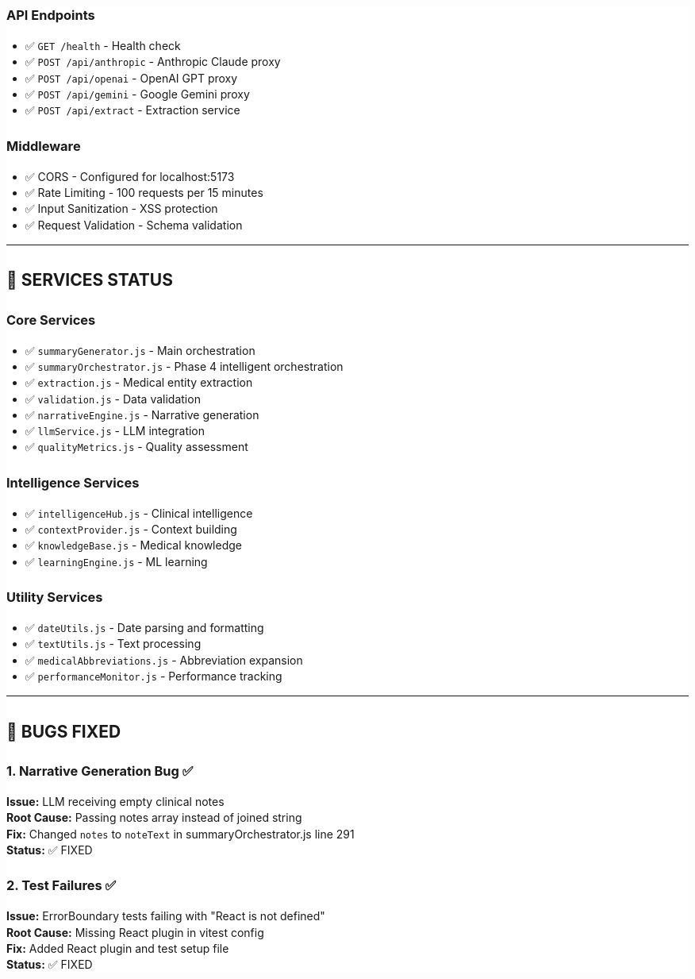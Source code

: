 ### **API Endpoints**
- ✅ `GET /health` - Health check
- ✅ `POST /api/anthropic` - Anthropic Claude proxy
- ✅ `POST /api/openai` - OpenAI GPT proxy
- ✅ `POST /api/gemini` - Google Gemini proxy
- ✅ `POST /api/extract` - Extraction service

### **Middleware**
- ✅ CORS - Configured for localhost:5173
- ✅ Rate Limiting - 100 requests per 15 minutes
- ✅ Input Sanitization - XSS protection
- ✅ Request Validation - Schema validation

---

## 🔬 **SERVICES STATUS**

### **Core Services**
- ✅ `summaryGenerator.js` - Main orchestration
- ✅ `summaryOrchestrator.js` - Phase 4 intelligent orchestration
- ✅ `extraction.js` - Medical entity extraction
- ✅ `validation.js` - Data validation
- ✅ `narrativeEngine.js` - Narrative generation
- ✅ `llmService.js` - LLM integration
- ✅ `qualityMetrics.js` - Quality assessment

### **Intelligence Services**
- ✅ `intelligenceHub.js` - Clinical intelligence
- ✅ `contextProvider.js` - Context building
- ✅ `knowledgeBase.js` - Medical knowledge
- ✅ `learningEngine.js` - ML learning

### **Utility Services**
- ✅ `dateUtils.js` - Date parsing and formatting
- ✅ `textUtils.js` - Text processing
- ✅ `medicalAbbreviations.js` - Abbreviation expansion
- ✅ `performanceMonitor.js` - Performance tracking

---

## 🐛 **BUGS FIXED**

### **1. Narrative Generation Bug** ✅
**Issue:** LLM receiving empty clinical notes  
**Root Cause:** Passing notes array instead of joined string  
**Fix:** Changed `notes` to `noteText` in summaryOrchestrator.js line 291  
**Status:** ✅ FIXED

### **2. Test Failures** ✅
**Issue:** ErrorBoundary tests failing with "React is not defined"  
**Root Cause:** Missing React plugin in vitest config  
**Fix:** Added React plugin and test setup file  
**Status:** ✅ FIXED
